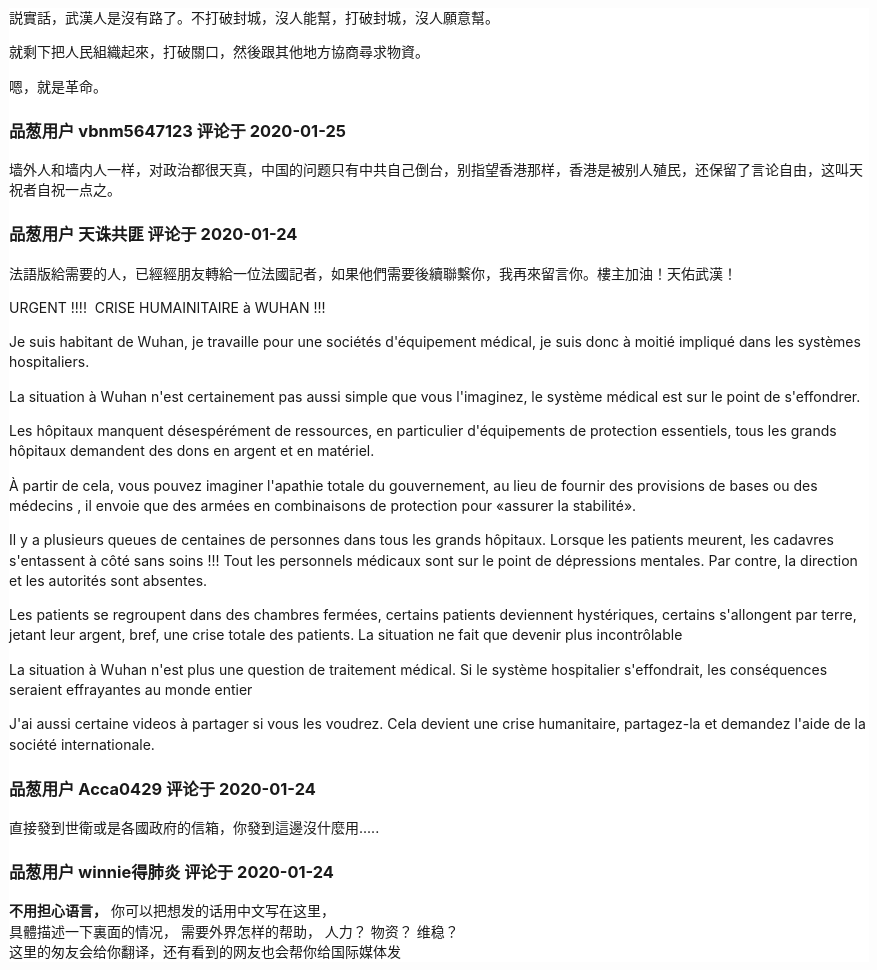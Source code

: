 説實話，武漢人是沒有路了。不打破封城，沒人能幫，打破封城，沒人願意幫。  
  
就剩下把人民組織起來，打破關口，然後跟其他地方協商尋求物資。  
  
嗯，就是革命。
        
                

### 品葱用户 **vbnm5647123** 评论于 2020-01-25
        
墙外人和墙内人一样，对政治都很天真，中国的问题只有中共自己倒台，别指望香港那样，香港是被别人殖民，还保留了言论自由，这叫天祝者自祝一点之。
        
                

### 品葱用户 **天诛共匪** 评论于 2020-01-24
        
法語版給需要的人，已經經朋友轉給一位法國記者，如果他們需要後續聯繫你，我再來留言你。樓主加油！天佑武漢！  
  
URGENT !!!!  CRISE HUMAINITAIRE à WUHAN !!!   
  
Je suis habitant de Wuhan, je travaille pour une sociétés d'équipement médical, je suis donc à moitié impliqué dans les systèmes hospitaliers.  
  
La situation à Wuhan n'est certainement pas aussi simple que vous l'imaginez, le système médical est sur le point de s'effondrer.  
  
Les hôpitaux manquent désespérément de ressources, en particulier d'équipements de protection essentiels, tous les grands hôpitaux demandent des dons en argent et en matériel.  
  
À partir de cela, vous pouvez imaginer l'apathie totale du gouvernement, au lieu de fournir des provisions de bases ou des médecins , il envoie que des armées en combinaisons de protection pour «assurer la stabilité».  
  
Il y a plusieurs queues de centaines de personnes dans tous les grands hôpitaux. Lorsque les patients meurent, les cadavres s'entassent à côté sans soins !!! Tout les personnels médicaux sont sur le point de dépressions mentales. Par contre, la direction et les autorités sont absentes.  
  
Les patients se regroupent dans des chambres fermées, certains patients deviennent hystériques, certains s'allongent par terre, jetant leur argent, bref, une crise totale des patients. La situation ne fait que devenir plus incontrôlable  
  
La situation à Wuhan n'est plus une question de traitement médical. Si le système hospitalier s'effondrait, les conséquences seraient effrayantes au monde entier  
  
J'ai aussi certaine videos à partager si vous les voudrez. Cela devient une crise humanitaire, partagez-la et demandez l'aide de la société internationale.
        
                

### 品葱用户 **Acca0429** 评论于 2020-01-24
        
直接發到世衛或是各國政府的信箱，你發到這邊沒什麼用.....
        
                

### 品葱用户 **winnie得肺炎** 评论于 2020-01-24
        
**不用担心语言，** 你可以把想发的话用中文写在这里，  
具體描述一下裏面的情况， 需要外界怎样的帮助， 人力？ 物资？ 维稳？   
这里的匆友会给你翻译，还有看到的网友也会帮你给国际媒体发
        